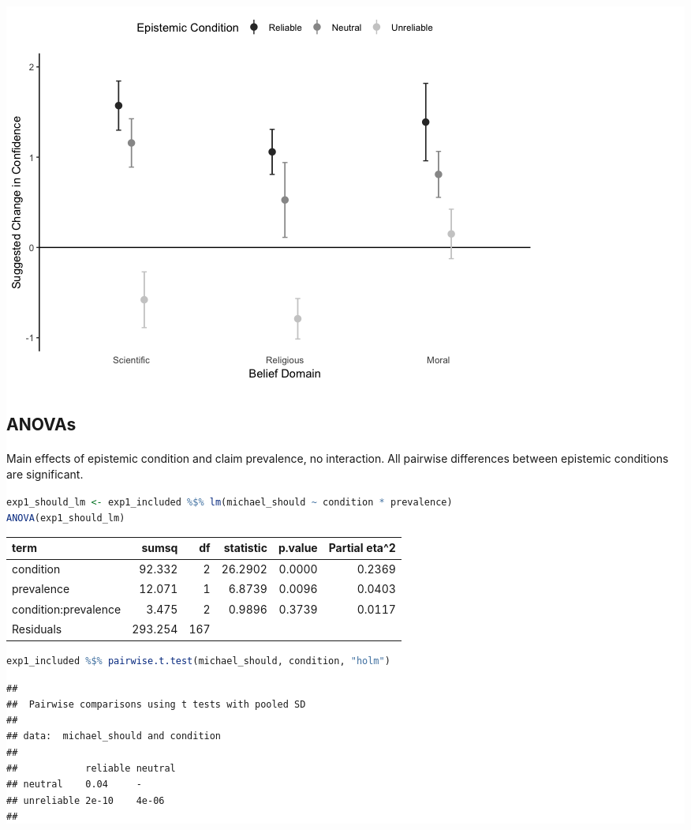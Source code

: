 ![](markdown-figs/unnamed-chunk-14-1.png)

ANOVAs
------

Main effects of epistemic condition and claim prevalence, no interaction. All pairwise differences between epistemic conditions are significant.

``` r
exp1_should_lm <- exp1_included %$% lm(michael_should ~ condition * prevalence)
ANOVA(exp1_should_lm)
```

| term                 |    sumsq|   df|  statistic|  p.value|  Partial eta^2|
|:---------------------|--------:|----:|----------:|--------:|--------------:|
| condition            |   92.332|    2|    26.2902|   0.0000|         0.2369|
| prevalence           |   12.071|    1|     6.8739|   0.0096|         0.0403|
| condition:prevalence |    3.475|    2|     0.9896|   0.3739|         0.0117|
| Residuals            |  293.254|  167|           |         |               |

``` r
exp1_included %$% pairwise.t.test(michael_should, condition, "holm")
```

    ## 
    ##  Pairwise comparisons using t tests with pooled SD 
    ## 
    ## data:  michael_should and condition 
    ## 
    ##            reliable neutral
    ## neutral    0.04     -      
    ## unreliable 2e-10    4e-06  
    ## 